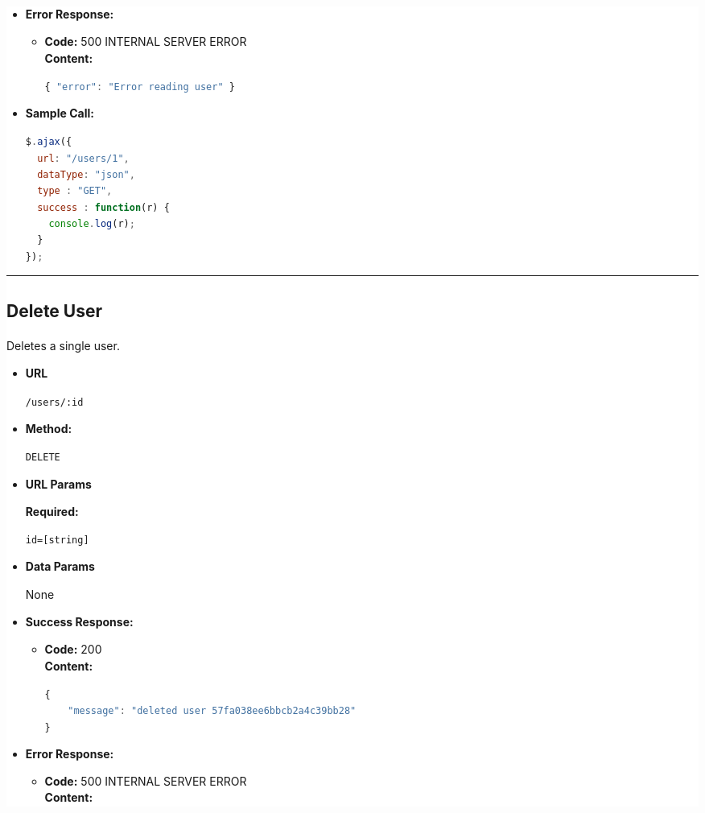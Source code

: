 * **Error Response:**

  * **Code:** 500 INTERNAL SERVER ERROR <br />
    **Content:**

    ```javascript
    { "error": "Error reading user" }
    ```

* **Sample Call:**

  ```javascript
  $.ajax({
    url: "/users/1",
    dataType: "json",
    type : "GET",
    success : function(r) {
      console.log(r);
    }
  });
  ```
----
**Delete User**
----
  Deletes a single user.

* **URL**

  `/users/:id`

* **Method:**

  `DELETE`

*  **URL Params**

   **Required:**

   `id=[string]`

* **Data Params**

  None

* **Success Response:**

  * **Code:** 200 <br />
    **Content:**

    ```javascript
    {
    	"message": "deleted user 57fa038ee6bbcb2a4c39bb28"
    }
    ```

* **Error Response:**

  * **Code:** 500 INTERNAL SERVER ERROR <br />
    **Content:**
